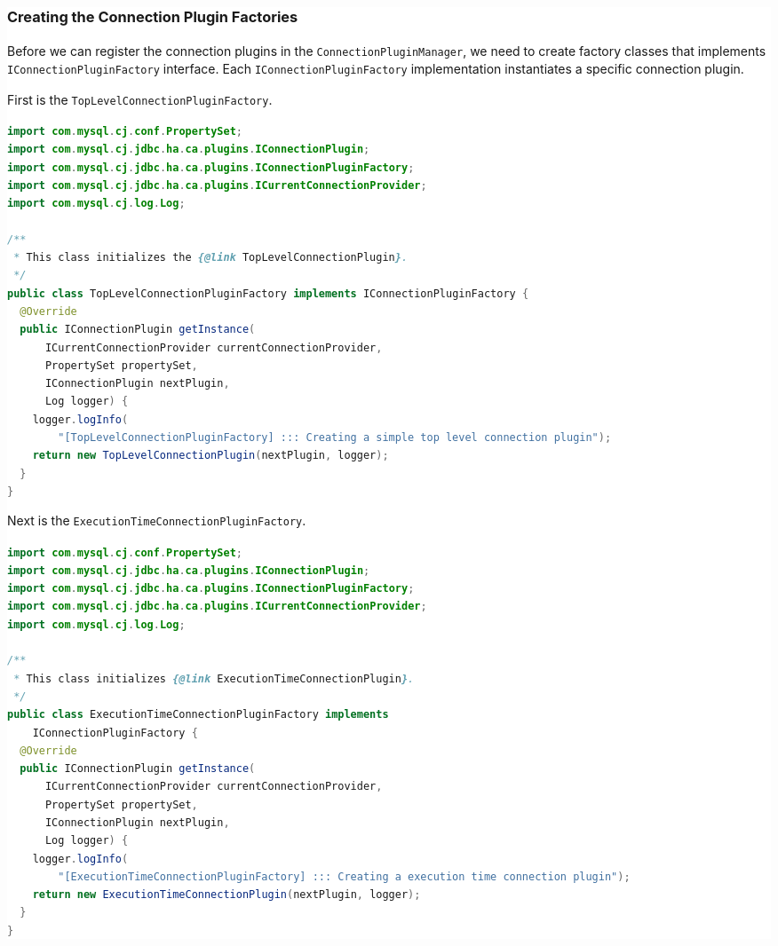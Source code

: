 ### Creating the Connection Plugin Factories

Before we can register the connection plugins in the `ConnectionPluginManager`, we need to create
factory classes that implements `IConnectionPluginFactory` interface.
Each `IConnectionPluginFactory`
implementation instantiates a specific connection plugin.

First is the `TopLevelConnectionPluginFactory`.

```java
import com.mysql.cj.conf.PropertySet;
import com.mysql.cj.jdbc.ha.ca.plugins.IConnectionPlugin;
import com.mysql.cj.jdbc.ha.ca.plugins.IConnectionPluginFactory;
import com.mysql.cj.jdbc.ha.ca.plugins.ICurrentConnectionProvider;
import com.mysql.cj.log.Log;

/**
 * This class initializes the {@link TopLevelConnectionPlugin}.
 */
public class TopLevelConnectionPluginFactory implements IConnectionPluginFactory {
  @Override
  public IConnectionPlugin getInstance(
      ICurrentConnectionProvider currentConnectionProvider,
      PropertySet propertySet,
      IConnectionPlugin nextPlugin,
      Log logger) {
    logger.logInfo(
        "[TopLevelConnectionPluginFactory] ::: Creating a simple top level connection plugin");
    return new TopLevelConnectionPlugin(nextPlugin, logger);
  }
}
```

Next is the `ExecutionTimeConnectionPluginFactory`.

```java
import com.mysql.cj.conf.PropertySet;
import com.mysql.cj.jdbc.ha.ca.plugins.IConnectionPlugin;
import com.mysql.cj.jdbc.ha.ca.plugins.IConnectionPluginFactory;
import com.mysql.cj.jdbc.ha.ca.plugins.ICurrentConnectionProvider;
import com.mysql.cj.log.Log;

/**
 * This class initializes {@link ExecutionTimeConnectionPlugin}.
 */
public class ExecutionTimeConnectionPluginFactory implements
    IConnectionPluginFactory {
  @Override
  public IConnectionPlugin getInstance(
      ICurrentConnectionProvider currentConnectionProvider,
      PropertySet propertySet,
      IConnectionPlugin nextPlugin,
      Log logger) {
    logger.logInfo(
        "[ExecutionTimeConnectionPluginFactory] ::: Creating a execution time connection plugin");
    return new ExecutionTimeConnectionPlugin(nextPlugin, logger);
  }
}

```
